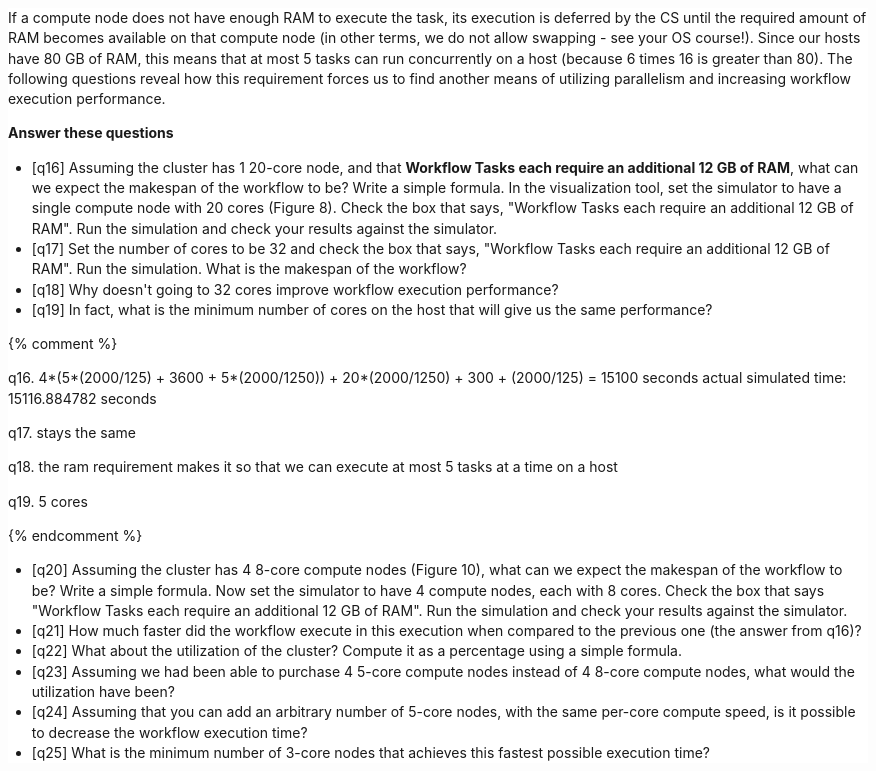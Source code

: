 <object class="figure" type="image/svg+xml" data="{{ site.baseurl }}/public/img/activity_2/workflow_using_additional_ram.svg">Workflow With Additional RAM Requirement</object>

If a compute node does not have enough RAM to execute
the task, its execution is deferred by the CS until the required amount of RAM
becomes available on that compute node (in other terms, we do not allow swapping - see your OS
course!). Since our hosts have 80 GB of RAM, this means that at most 5
tasks can run concurrently on a host (because 6 times 16 is greater than
80). The following questions reveal how this requirement forces us to find
another means of utilizing parallelism and increasing workflow execution
performance.

**Answer these questions**

  - [q16] Assuming the cluster has 1 20-core node, and that **Workflow Tasks each require an additional 12 GB of RAM**,
  what can we expect the makespan of the workflow to be? Write a simple formula. In the visualization tool,
  set the simulator to have a single compute node with 20 cores (Figure 8).
  Check the box that says, "Workflow Tasks each require an additional 12 GB of RAM". Run the simulation and check your results against the simulator.
  - [q17] Set the number of cores to be 32 and check the box that says, "Workflow Tasks each require an additional 12 GB of RAM". Run the simulation.
  What is the makespan of the workflow?
  - [q18] Why doesn't going to 32 cores improve workflow execution performance?
  - [q19] In fact, what is the minimum number of cores on the host that will give us the same performance?

{% comment %}

q16. 4*(5*(2000/125) + 3600 + 5*(2000/1250)) + 20*(2000/1250) + 300 + (2000/125) = 15100 seconds
     actual simulated time: 15116.884782 seconds

q17. stays the same

q18. the ram requirement makes it so that we can execute at most 5 tasks at a time on a host

q19. 5 cores

{% endcomment %}

<object class="figure" type="image/svg+xml" data="{{ site.baseurl }}/public/img/activity_2/compute_service_5.svg">Compute Service 5</object>

  - [q20] Assuming the cluster has 4 8-core compute nodes (Figure 10), what can we expect the makespan of the workflow to be?
    Write a simple formula. Now set the simulator to have 4 compute nodes, each with 8 cores. Check the box that
    says "Workflow Tasks each require an additional 12 GB of RAM". Run the simulation and check your results against the simulator.
  - [q21] How much faster did the workflow execute in this execution when compared to the previous one (the answer from q16)?
  - [q22] What about the utilization of the cluster? Compute it as a percentage using a simple formula.
  - [q23] Assuming we had been able to purchase 4 5-core compute nodes instead of 4 8-core compute nodes, what would the utilization have been?
  - [q24] Assuming that you can add an arbitrary number of 5-core nodes, with the same per-core compute speed, is it possible to
          decrease the workflow execution time?
  - [q25] What is the minimum number of 3-core nodes that achieves this fastest possible execution time?
